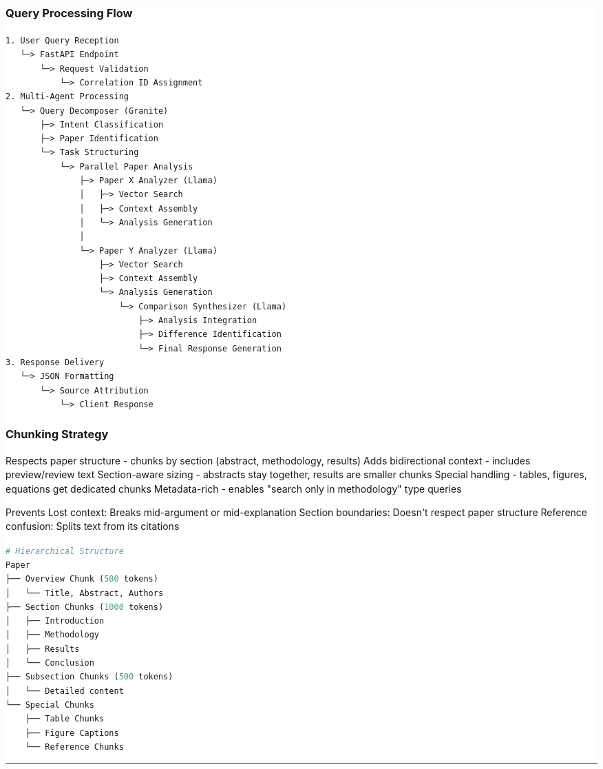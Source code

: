 ### Query Processing Flow

```
1. User Query Reception
   └─> FastAPI Endpoint
       └─> Request Validation
           └─> Correlation ID Assignment
2. Multi-Agent Processing
   └─> Query Decomposer (Granite)
       ├─> Intent Classification
       ├─> Paper Identification
       └─> Task Structuring
           └─> Parallel Paper Analysis
               ├─> Paper X Analyzer (Llama)
               │   ├─> Vector Search
               │   ├─> Context Assembly
               │   └─> Analysis Generation
               │
               └─> Paper Y Analyzer (Llama)
                   ├─> Vector Search
                   ├─> Context Assembly
                   └─> Analysis Generation
                       └─> Comparison Synthesizer (Llama)
                           ├─> Analysis Integration
                           ├─> Difference Identification
                           └─> Final Response Generation
3. Response Delivery
   └─> JSON Formatting
       └─> Source Attribution
           └─> Client Response
```

### Chunking Strategy

Respects paper structure - chunks by section (abstract, methodology, results)
Adds bidirectional context - includes preview/review text
Section-aware sizing - abstracts stay together, results are smaller chunks
Special handling - tables, figures, equations get dedicated chunks
Metadata-rich - enables "search only in methodology" type queries

Prevents
Lost context: Breaks mid-argument or mid-explanation
Section boundaries: Doesn't respect paper structure
Reference confusion: Splits text from its citations

```python
# Hierarchical Structure
Paper
├── Overview Chunk (500 tokens)
│   └── Title, Abstract, Authors
├── Section Chunks (1000 tokens)
│   ├── Introduction
│   ├── Methodology
│   ├── Results
│   └── Conclusion
├── Subsection Chunks (500 tokens)
│   └── Detailed content
└── Special Chunks
    ├── Table Chunks
    ├── Figure Captions
    └── Reference Chunks
```

---